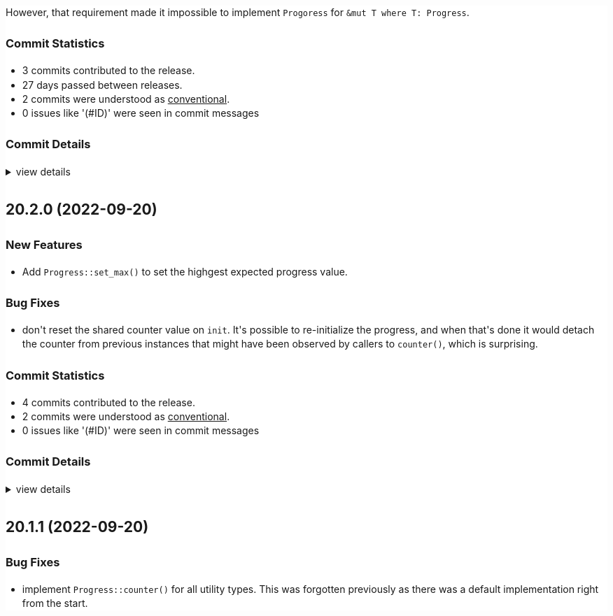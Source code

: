    However, that requirement made it impossible to implement `Progoress`
   for `&mut T where T: Progress`.

### Commit Statistics

<csr-read-only-do-not-edit/>

 - 3 commits contributed to the release.
 - 27 days passed between releases.
 - 2 commits were understood as [conventional](https://www.conventionalcommits.org).
 - 0 issues like '(#ID)' were seen in commit messages

### Commit Details

<csr-read-only-do-not-edit/>

<details><summary>view details</summary></details>

## 20.2.0 (2022-09-20)

### New Features

 - <csr-id-4904065a51594b5bc4f32a247e513b45093373fa/> Add `Progress::set_max()` to set the highgest expected progress value.

### Bug Fixes

 - <csr-id-414bc71e79475335345dbc529566a6efc3afee23/> don't reset the shared counter value on `init`.
   It's possible to re-initialize the progress, and when that's done
   it would detach the counter from previous instances that might have
   been observed by callers to `counter()`, which is surprising.

### Commit Statistics

<csr-read-only-do-not-edit/>

 - 4 commits contributed to the release.
 - 2 commits were understood as [conventional](https://www.conventionalcommits.org).
 - 0 issues like '(#ID)' were seen in commit messages

### Commit Details

<csr-read-only-do-not-edit/>

<details><summary>view details</summary></details>

## 20.1.1 (2022-09-20)

### Bug Fixes

 - <csr-id-a0e7da7d08331eeeea8ca0cb6e349fe32ce876bc/> implement `Progress::counter()` for all utility types.
   This was forgotten previously as there was a default implementation
   right from the start.
